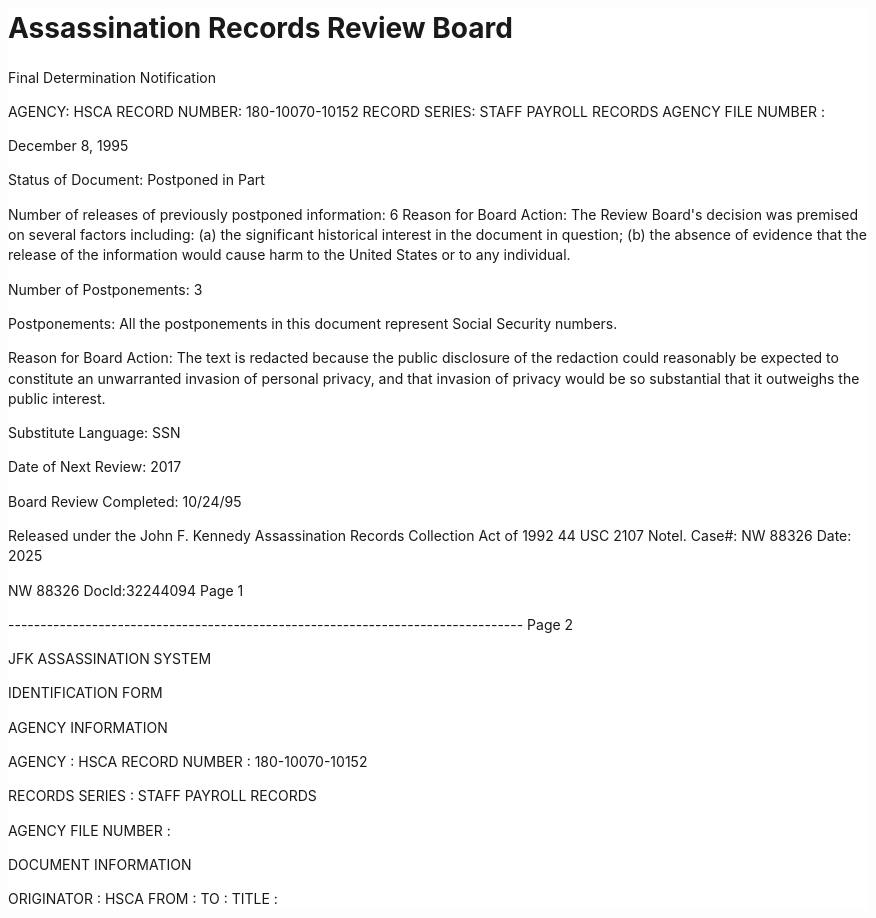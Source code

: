 # Assassination Records Review Board
Final Determination Notification

AGENCY: HSCA
RECORD NUMBER: 180-10070-10152
RECORD SERIES: STAFF PAYROLL RECORDS
AGENCY FILE NUMBER :

December 8, 1995

Status of Document: Postponed in Part

Number of releases of previously postponed information: 6
Reason for Board Action: The Review Board's decision was premised on several factors including: (a) the significant historical interest in the document in question; (b) the absence of evidence that the release of the information would cause harm to the United States or to any individual.

Number of Postponements: 3

Postponements: All the postponements in this document represent Social Security numbers.

Reason for Board Action: The text is redacted because the public disclosure of the redaction could reasonably be expected to constitute an unwarranted invasion of personal privacy, and that invasion of privacy would be so substantial that it outweighs the public interest.

Substitute Language: SSN

Date of Next Review: 2017

Board Review Completed: 10/24/95

Released under the John F. Kennedy Assassination Records Collection Act of 1992
44 USC 2107 Notel. Case#: NW 88326 Date: 2025

NW 88326
Docld:32244094 Page 1


-------------------------------------------------------------------------------- Page 2

JFK ASSASSINATION SYSTEM

IDENTIFICATION FORM

AGENCY INFORMATION

AGENCY : HSCA
RECORD NUMBER : 180-10070-10152

RECORDS SERIES :
STAFF PAYROLL RECORDS

AGENCY FILE NUMBER :

DOCUMENT INFORMATION

ORIGINATOR : HSCA
FROM :
TO :
TITLE :
